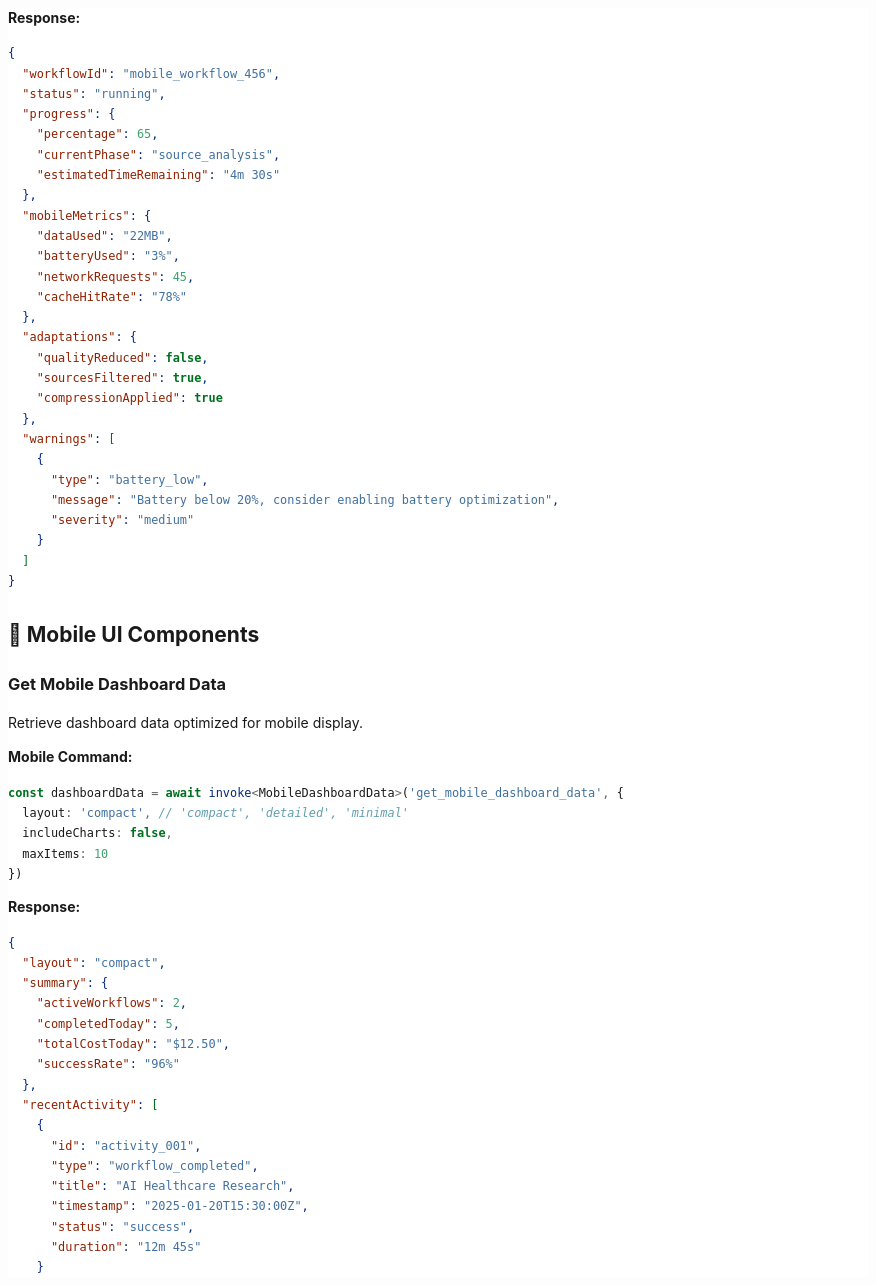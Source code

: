 **Response:**
```json
{
  "workflowId": "mobile_workflow_456",
  "status": "running",
  "progress": {
    "percentage": 65,
    "currentPhase": "source_analysis",
    "estimatedTimeRemaining": "4m 30s"
  },
  "mobileMetrics": {
    "dataUsed": "22MB",
    "batteryUsed": "3%",
    "networkRequests": 45,
    "cacheHitRate": "78%"
  },
  "adaptations": {
    "qualityReduced": false,
    "sourcesFiltered": true,
    "compressionApplied": true
  },
  "warnings": [
    {
      "type": "battery_low",
      "message": "Battery below 20%, consider enabling battery optimization",
      "severity": "medium"
    }
  ]
}
```

## 📱 Mobile UI Components

### Get Mobile Dashboard Data

Retrieve dashboard data optimized for mobile display.

**Mobile Command:**
```typescript
const dashboardData = await invoke<MobileDashboardData>('get_mobile_dashboard_data', {
  layout: 'compact', // 'compact', 'detailed', 'minimal'
  includeCharts: false,
  maxItems: 10
})
```

**Response:**
```json
{
  "layout": "compact",
  "summary": {
    "activeWorkflows": 2,
    "completedToday": 5,
    "totalCostToday": "$12.50",
    "successRate": "96%"
  },
  "recentActivity": [
    {
      "id": "activity_001",
      "type": "workflow_completed",
      "title": "AI Healthcare Research",
      "timestamp": "2025-01-20T15:30:00Z",
      "status": "success",
      "duration": "12m 45s"
    }
```